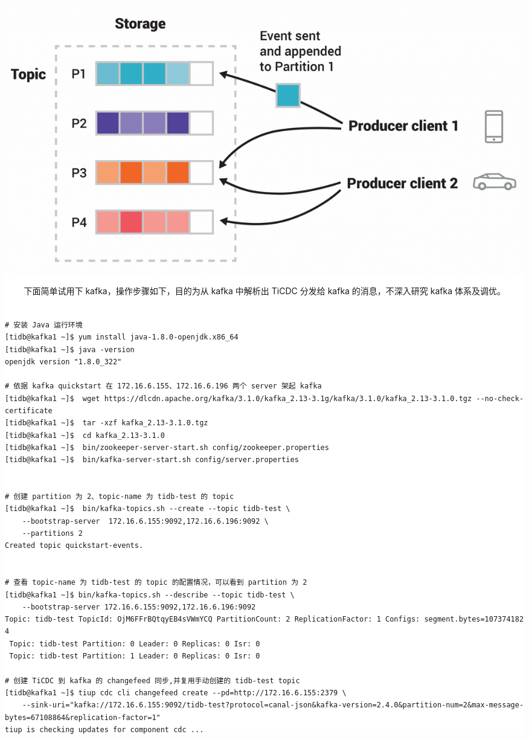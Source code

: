 ![06TiCDC_DataFlow_Model](../../../../../images/tidb/05TiDB-EcosystematicTools/5-1TiCDC/06streams-and-tables-.png)

&nbsp;&nbsp;&nbsp;&nbsp;&nbsp;&nbsp;&nbsp;&nbsp;下面简单试用下 kafka，操作步骤如下，目的为从 kafka 中解析出 TiCDC 分发给 kafka 的消息，不深入研究 kafka 体系及调优。  

```shell

# 安装 Java 运行环境
[tidb@kafka1 ~]$ yum install java-1.8.0-openjdk.x86_64
[tidb@kafka1 ~]$ java -version
openjdk version "1.8.0_322"

# 依据 kafka quickstart 在 172.16.6.155、172.16.6.196 两个 server 架起 kafka
[tidb@kafka1 ~]$  wget https://dlcdn.apache.org/kafka/3.1.0/kafka_2.13-3.1g/kafka/3.1.0/kafka_2.13-3.1.0.tgz --no-check-certificate
[tidb@kafka1 ~]$  tar -xzf kafka_2.13-3.1.0.tgz
[tidb@kafka1 ~]$  cd kafka_2.13-3.1.0
[tidb@kafka1 ~]$  bin/zookeeper-server-start.sh config/zookeeper.properties
[tidb@kafka1 ~]$  bin/kafka-server-start.sh config/server.properties


# 创建 partition 为 2、topic-name 为 tidb-test 的 topic
[tidb@kafka1 ~]$  bin/kafka-topics.sh --create --topic tidb-test \
    --bootstrap-server  172.16.6.155:9092,172.16.6.196:9092 \
    --partitions 2 
Created topic quickstart-events.


# 查看 topic-name 为 tidb-test 的 topic 的配置情况，可以看到 partition 为 2
[tidb@kafka1 ~]$ bin/kafka-topics.sh --describe --topic tidb-test \
    --bootstrap-server 172.16.6.155:9092,172.16.6.196:9092
Topic: tidb-test TopicId: OjM6FFrBQtqyEB4sVWmYCQ PartitionCount: 2 ReplicationFactor: 1 Configs: segment.bytes=1073741824
 Topic: tidb-test Partition: 0 Leader: 0 Replicas: 0 Isr: 0
 Topic: tidb-test Partition: 1 Leader: 0 Replicas: 0 Isr: 0

# 创建 TiCDC 到 kafka 的 changefeed 同步,并复用手动创建的 tidb-test topic
[tidb@kafka1 ~]$ tiup cdc cli changefeed create --pd=http://172.16.6.155:2379 \
    --sink-uri="kafka://172.16.6.155:9092/tidb-test?protocol=canal-json&kafka-version=2.4.0&partition-num=2&max-message-bytes=67108864&replication-factor=1"
tiup is checking updates for component cdc ...
```